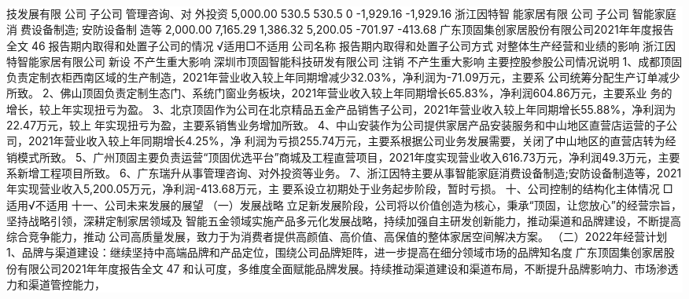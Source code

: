 技发展有限
公司
子公司
管理咨询、对
外投资
5,000.00
530.5
530.5
0
-1,929.16
-1,929.16
浙江因特智
能家居有限
公司
子公司
智能家庭消
费设备制造;
安防设备制
造等
2,000.00
7,165.29
1,386.32
5,200.05
-701.97
-413.68
广东顶固集创家居股份有限公司2021年年度报告全文
46
报告期内取得和处置子公司的情况
√适用□不适用
公司名称
报告期内取得和处置子公司方式
对整体生产经营和业绩的影响
浙江因特智能家居有限公司
新设
不产生重大影响
深圳市顶固智能科技研发有限公司
注销
不产生重大影响
主要控股参股公司情况说明
1、成都顶固负责定制衣柜西南区域的生产制造，2021年营业收入较上年同期增减少32.03%，净利润为-71.09万元，主要系
公司统筹分配生产订单减少所致。
2、佛山顶固负责定制生态门、系统门窗业务板块，2021年营业收入较上年同期增长65.83%，净利润604.86万元，主要系业
务的增长，较上年实现扭亏为盈。
3、北京顶固作为公司在北京精品五金产品销售子公司，2021年营业收入较上年同期增长55.88%，净利润为22.47万元，较上
年实现扭亏为盈，主要系销售业务增加所致。
4、中山安装作为公司提供家居产品安装服务和中山地区直营店运营的子公司，2021年营业收入较上年同期增长4.25%，净
利润为亏损255.74万元，主要系根据公司业务发展需要，关闭了中山地区的直营店转为经销模式所致。
5、广州顶固主要负责运营“顶固优选平台”商城及工程直营项目，2021年度实现营业收入616.73万元，净利润49.3万元，主要
系新增工程项目所致。
6、广东瑞升从事管理咨询、对外投资等业务。
7、浙江因特主要从事智能家庭消费设备制造;安防设备制造等，2021年实现营业收入5,200.05万元，净利润-413.68万元，主
要系设立初期处于业务起步阶段，暂时亏损。
十、公司控制的结构化主体情况
□适用√不适用
十一、公司未来发展的展望
（一）发展战略
立足新发展阶段，公司将以价值创造为核心，秉承“顶固，让您放心”的经营宗旨，坚持战略引领，深耕定制家居领域及
智能五金领域实施产品多元化发展战略，持续加强自主研发创新能力，推动渠道和品牌建设，不断提高综合竞争能力，推动
公司高质量发展，致力于为消费者提供高颜值、高价值、高保值的整体家居空间解决方案。
（二）2022年经营计划
1、品牌与渠道建设：继续坚持中高端品牌和产品定位，围绕公司品牌矩阵，进一步提高在细分领域市场的品牌知名度
广东顶固集创家居股份有限公司2021年年度报告全文
47
和认可度，多维度全面赋能品牌发展。持续推动渠道建设和渠道布局，不断提升品牌影响力、市场渗透力和渠道管控能力，